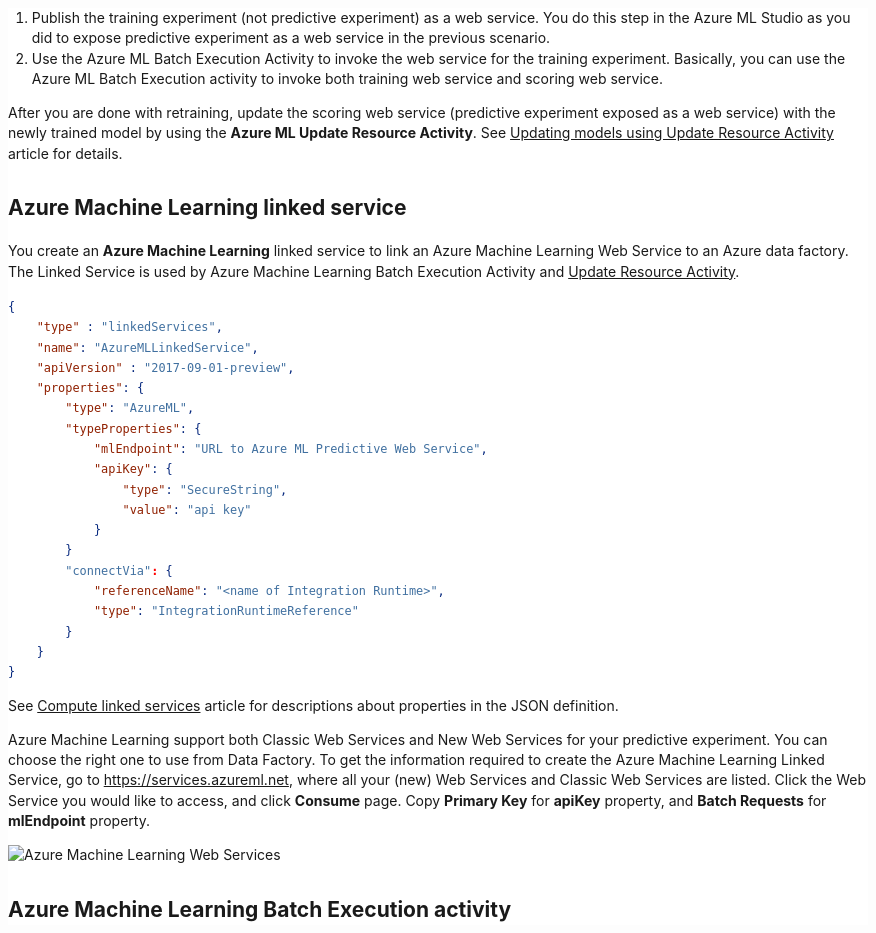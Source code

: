 1. Publish the training experiment (not predictive experiment) as a web service. You do this step in the Azure ML Studio as you did to expose predictive experiment as a web service in the previous scenario.
2. Use the Azure ML Batch Execution Activity to invoke the web service for the training experiment. Basically, you can use the Azure ML Batch Execution activity to invoke both training web service and scoring web service.

After you are done with retraining, update the scoring web service (predictive experiment exposed as a web service) with the newly trained model by using the **Azure ML Update Resource Activity**. See [Updating models using Update Resource Activity](update-machine-learning-models.md) article for details.

## Azure Machine Learning linked service

You create an **Azure Machine Learning** linked service to link an Azure Machine Learning Web Service to an Azure data factory. The Linked Service is used by Azure Machine Learning Batch Execution Activity and  [Update Resource Activity](update-machine-learning-models.md). 


```JSON
{
    "type" : "linkedServices",
    "name": "AzureMLLinkedService",
    "apiVersion" : "2017-09-01-preview",
    "properties": {
        "type": "AzureML",
        "typeProperties": {
            "mlEndpoint": "URL to Azure ML Predictive Web Service",
            "apiKey": {
                "type": "SecureString",
                "value": "api key"
            }
        }
        "connectVia": {
            "referenceName": "<name of Integration Runtime>",
            "type": "IntegrationRuntimeReference"
        }
    }
}
```

See [Compute linked services](compute-linked-services.md) article for descriptions about properties in the JSON definition. 

Azure Machine Learning support both Classic Web Services and New Web Services for your predictive experiment. You can choose the right one to use from Data Factory. To get the information required to create the Azure Machine Learning Linked Service, go to https://services.azureml.net, where all your (new) Web Services and Classic Web Services are listed. Click the Web Service you would like to access, and click **Consume** page. Copy **Primary Key** for **apiKey** property, and **Batch Requests** for **mlEndpoint** property. 

![Azure Machine Learning Web Services](./media/transform-data-using-machine-learning/web-services.png)

## Azure Machine Learning Batch Execution activity
